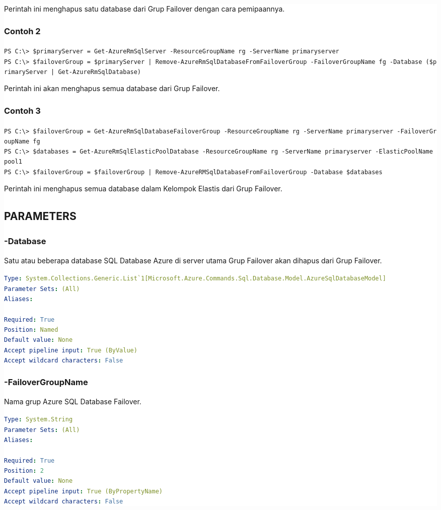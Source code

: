Perintah ini menghapus satu database dari Grup Failover dengan cara pemipaannya.

### Contoh 2
```
PS C:\> $primaryServer = Get-AzureRmSqlServer -ResourceGroupName rg -ServerName primaryserver
PS C:\> $failoverGroup = $primaryServer | Remove-AzureRmSqlDatabaseFromFailoverGroup -FailoverGroupName fg -Database ($primaryServer | Get-AzureRmSqlDatabase)
```

Perintah ini akan menghapus semua database dari Grup Failover.

### Contoh 3
```
PS C:\> $failoverGroup = Get-AzureRmSqlDatabaseFailoverGroup -ResourceGroupName rg -ServerName primaryserver -FailoverGroupName fg
PS C:\> $databases = Get-AzureRmSqlElasticPoolDatabase -ResourceGroupName rg -ServerName primaryserver -ElasticPoolName pool1
PS C:\> $failoverGroup = $failoverGroup | Remove-AzureRMSqlDatabaseFromFailoverGroup -Database $databases
```

Perintah ini menghapus semua database dalam Kelompok Elastis dari Grup Failover.

## PARAMETERS

### -Database
Satu atau beberapa database SQL Database Azure di server utama Grup Failover akan dihapus dari Grup Failover.

```yaml
Type: System.Collections.Generic.List`1[Microsoft.Azure.Commands.Sql.Database.Model.AzureSqlDatabaseModel]
Parameter Sets: (All)
Aliases: 

Required: True
Position: Named
Default value: None
Accept pipeline input: True (ByValue)
Accept wildcard characters: False
```

### -FailoverGroupName
Nama grup Azure SQL Database Failover.

```yaml
Type: System.String
Parameter Sets: (All)
Aliases: 

Required: True
Position: 2
Default value: None
Accept pipeline input: True (ByPropertyName)
Accept wildcard characters: False
```
